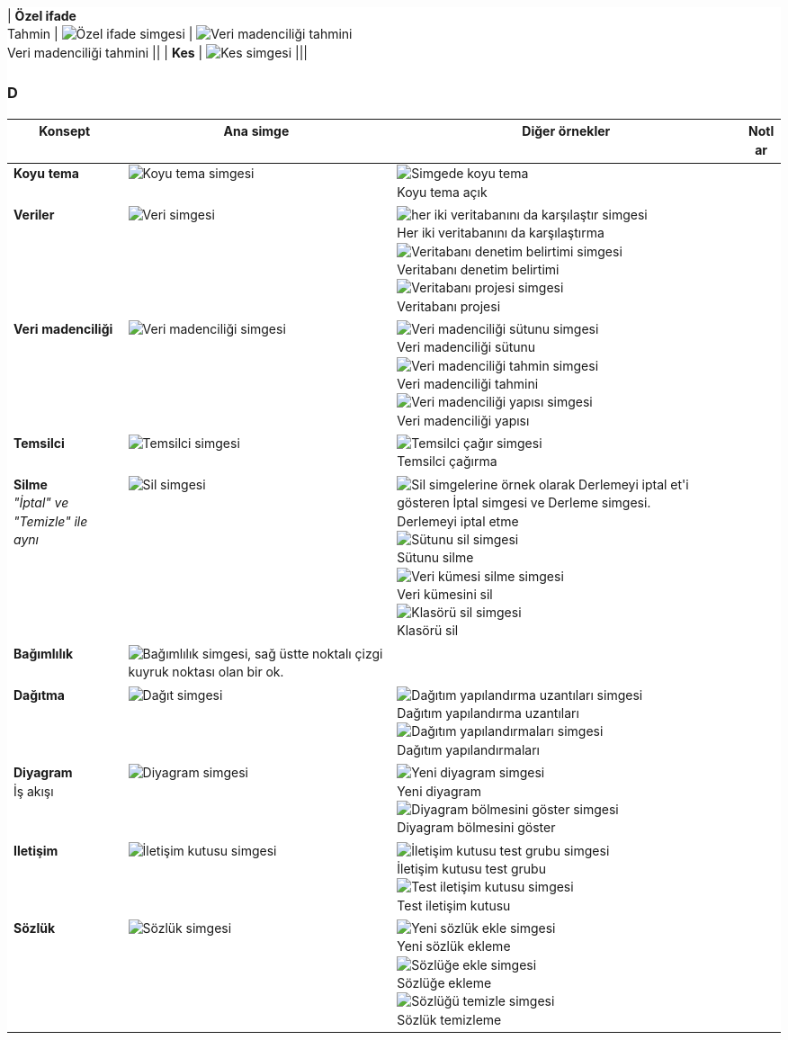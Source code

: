 | **Özel ifade**<br />Tahmin | ![Özel ifade simgesi](../../extensibility/ux-guidelines/media/vld_c_customexpression.png "VLD_C_CustomExpression") | ![Veri madenciliği tahmini](../../extensibility/ux-guidelines/media/vld_c_customexpression_dataminingprediction.png "VLD_C_CustomExpression_DataMiningPrediction")<br />Veri madenciliği tahmini ||
| **Kes** | ![Kes simgesi](../../extensibility/ux-guidelines/media/vld_c_cut.png "VLD_C_Cut") |||

### <a name="d"></a><a name="BKMK_VLDConceptsD"></a> D

| Konsept | Ana simge | Diğer örnekler | Notlar |
| --- | --- | --- | --- |
| **Koyu tema** | ![Koyu tema simgesi](../../extensibility/ux-guidelines/media/vld_c_darktheme.png "VLD_C_DarkTheme") | ![Simgede koyu tema](../../extensibility/ux-guidelines/media/vld_c_darktheme_darkthemeon.png "VLD_C_DarkTheme_DarkThemeOn")<br />Koyu tema açık ||
| **Veriler** | ![Veri simgesi](../../extensibility/ux-guidelines/media/vld_c_data.png "VLD_C_Data") | ![her iki veritabanını da karşılaştır simgesi](../../extensibility/ux-guidelines/media/vld_c_data_comparebothdatabases.png "VLD_C_Data_CompareBothDatabases")<br />Her iki veritabanını da karşılaştırma<br />![Veritabanı denetim belirtimi simgesi](../../extensibility/ux-guidelines/media/vld_c_data_databaseauditspecification.png "VLD_C_Data_DatabaseAuditSpecification")<br />Veritabanı denetim belirtimi<br />![Veritabanı projesi simgesi](../../extensibility/ux-guidelines/media/vld_c_data_databaseproject.png "VLD_C_Data_DatabaseProject")<br />Veritabanı projesi ||
| **Veri madenciliği** | ![Veri madenciliği simgesi](../../extensibility/ux-guidelines/media/vld_c_datamining.png "VLD_C_DataMining") | ![Veri madenciliği sütunu simgesi](../../extensibility/ux-guidelines/media/vld_c_datamining_dataminingcolumn.png "VLD_C_DataMining_DataMiningColumn")<br />Veri madenciliği sütunu<br />![Veri madenciliği tahmin simgesi](../../extensibility/ux-guidelines/media/vld_c_datamining_dataminingprediction.png "VLD_C_DataMining_DataMiningPrediction")<br />Veri madenciliği tahmini<br />![Veri madenciliği yapısı simgesi](../../extensibility/ux-guidelines/media/vld_c_datamining_dataminingstructure.png "VLD_C_DataMining_DataMiningStructure")<br />Veri madenciliği yapısı ||
| **Temsilci** | ![Temsilci simgesi](../../extensibility/ux-guidelines/media/vld_c_delegate.png "VLD_C_Delegate") | ![Temsilci çağır simgesi](../../extensibility/ux-guidelines/media/vld_c_delegate_invokedelegate.png "VLD_C_Delegate_InvokeDelegate")<br />Temsilci çağırma ||
| **Silme**<br />*"İptal" ve "Temizle" ile aynı* | ![Sil simgesi](../../extensibility/ux-guidelines/media/vld_c_delete.png "VLD_C_Delete") | ![Sil simgelerine örnek olarak Derlemeyi iptal et'i gösteren İptal simgesi ve Derleme simgesi.](../../extensibility/ux-guidelines/media/vld_c_delete_cancelbuild.png "VLD_C_Delete_CancelBuild")<br />Derlemeyi iptal etme<br />![Sütunu sil simgesi](../../extensibility/ux-guidelines/media/vld_c_delete_deletecolumn.png "VLD_C_Delete_DeleteColumn")<br />Sütunu silme<br />![Veri kümesi silme simgesi](../../extensibility/ux-guidelines/media/vld_c_delete_deletedataset.png "VLD_C_Delete_DeleteDataset")<br />Veri kümesini sil<br />![Klasörü sil simgesi](../../extensibility/ux-guidelines/media/vld_c_delete_deletefolder.png "VLD_C_Delete_DeleteFolder")<br />Klasörü sil ||
| **Bağımlılık** | ![Bağımlılık simgesi, sağ üstte noktalı çizgi kuyruk noktası olan bir ok.](../../extensibility/ux-guidelines/media/vld_c_dependency.png "VLD_C_Dependency") |||
| **Dağıtma** | ![Dağıt simgesi](../../extensibility/ux-guidelines/media/vld_c_deploy.png "VLD_C_Deploy") | ![Dağıtım yapılandırma uzantıları simgesi](../../extensibility/ux-guidelines/media/vld_c_deploy_deploymentconfigurationextensions.png "VLD_C_Deploy_DeploymentConfigurationExtensions")<br />Dağıtım yapılandırma uzantıları<br />![Dağıtım yapılandırmaları simgesi](../../extensibility/ux-guidelines/media/vld_c_deploy_deploymentconfigurations.png "VLD_C_Deploy_DeploymentConfigurations")<br />Dağıtım yapılandırmaları ||
| **Diyagram**<br />İş akışı | ![Diyagram simgesi](../../extensibility/ux-guidelines/media/vld_c_diagram.png "VLD_C_Diagram") | ![Yeni diyagram simgesi](../../extensibility/ux-guidelines/media/vld_c_diagram_newdiagram.png "VLD_C_Diagram_NewDiagram")<br />Yeni diyagram<br />![Diyagram bölmesini göster simgesi](../../extensibility/ux-guidelines/media/vld_c_diagram_showdiagrampane.png "VLD_C_Diagram_ShowDiagramPane")<br />Diyagram bölmesini göster ||
| **Iletişim** | ![İletişim kutusu simgesi](../../extensibility/ux-guidelines/media/vld_c_dialog.png "VLD_C_Dialog") | ![İletişim kutusu test grubu simgesi](../../extensibility/ux-guidelines/media/vld_c_dialog_dialogtestgroup.png "VLD_C_Dialog_DialogTestGroup")<br />İletişim kutusu test grubu<br />![Test iletişim kutusu simgesi](../../extensibility/ux-guidelines/media/vld_c_dialog_testdialog.png "VLD_C_Dialog_TestDialog")<br />Test iletişim kutusu ||
| **Sözlük** | ![Sözlük simgesi](../../extensibility/ux-guidelines/media/vld_c_dictionary.png "VLD_C_Dictionary") | ![Yeni sözlük ekle simgesi](../../extensibility/ux-guidelines/media/vld_c_dictionary_addnewdictionary.png "VLD_C_Dictionary_AddNewDictionary")<br />Yeni sözlük ekleme<br />![Sözlüğe ekle simgesi](../../extensibility/ux-guidelines/media/vld_c_dictionary_addtodictionary.png "VLD_C_Dictionary_AddToDictionary")<br />Sözlüğe ekleme<br />![Sözlüğü temizle simgesi](../../extensibility/ux-guidelines/media/vld_c_dictionary_cleardictionary.png "VLD_C_Dictionary_ClearDictionary")<br />Sözlük temizleme ||